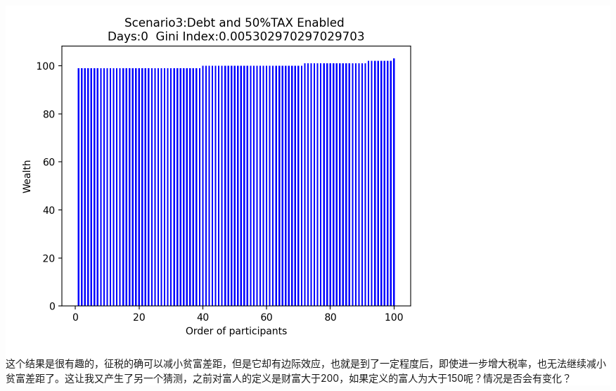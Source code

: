 ![Scenario3-heavy50TAX](expfigs/Scenario3-heavy50TAX.gif)

这个结果是很有趣的，征税的确可以减小贫富差距，但是它却有边际效应，也就是到了一定程度后，即使进一步增大税率，也无法继续减小贫富差距了。这让我又产生了另一个猜测，之前对富人的定义是财富大于200，如果定义的富人为大于150呢？情况是否会有变化？
